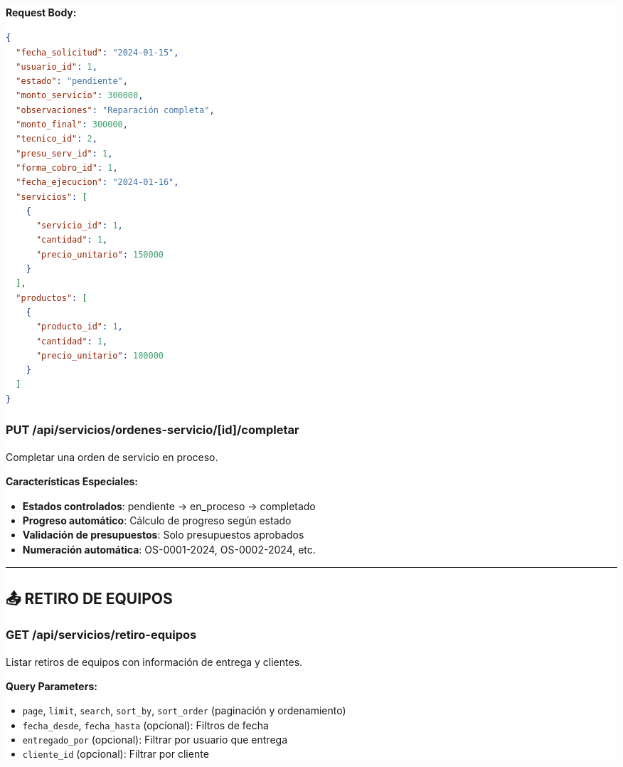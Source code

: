 **Request Body:**
```json
{
  "fecha_solicitud": "2024-01-15",
  "usuario_id": 1,
  "estado": "pendiente",
  "monto_servicio": 300000,
  "observaciones": "Reparación completa",
  "monto_final": 300000,
  "tecnico_id": 2,
  "presu_serv_id": 1,
  "forma_cobro_id": 1,
  "fecha_ejecucion": "2024-01-16",
  "servicios": [
    {
      "servicio_id": 1,
      "cantidad": 1,
      "precio_unitario": 150000
    }
  ],
  "productos": [
    {
      "producto_id": 1,
      "cantidad": 1,
      "precio_unitario": 100000
    }
  ]
}
```

### PUT /api/servicios/ordenes-servicio/[id]/completar
Completar una orden de servicio en proceso.

**Características Especiales:**
- **Estados controlados**: pendiente → en_proceso → completado
- **Progreso automático**: Cálculo de progreso según estado
- **Validación de presupuestos**: Solo presupuestos aprobados
- **Numeración automática**: OS-0001-2024, OS-0002-2024, etc.

---

## 📤 RETIRO DE EQUIPOS

### GET /api/servicios/retiro-equipos
Listar retiros de equipos con información de entrega y clientes.

**Query Parameters:**
- `page`, `limit`, `search`, `sort_by`, `sort_order` (paginación y ordenamiento)
- `fecha_desde`, `fecha_hasta` (opcional): Filtros de fecha
- `entregado_por` (opcional): Filtrar por usuario que entrega
- `cliente_id` (opcional): Filtrar por cliente
